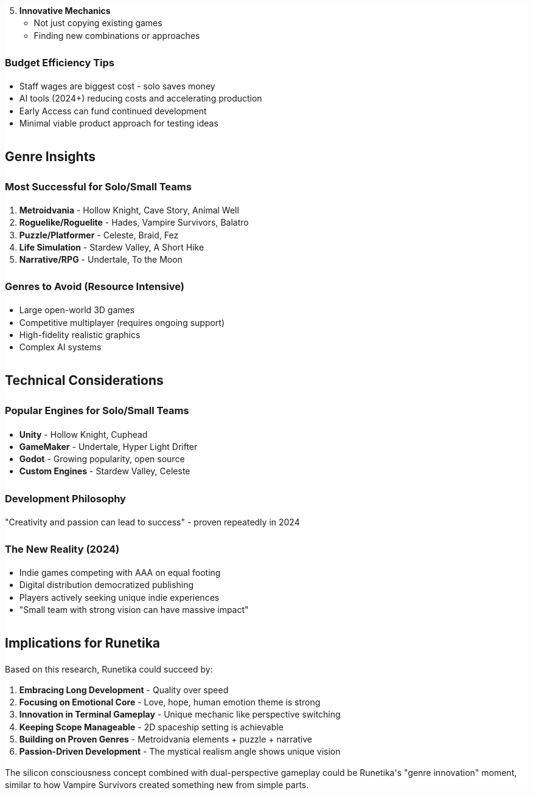 5. **Innovative Mechanics**
   - Not just copying existing games
   - Finding new combinations or approaches

### Budget Efficiency Tips
- Staff wages are biggest cost - solo saves money
- AI tools (2024+) reducing costs and accelerating production
- Early Access can fund continued development
- Minimal viable product approach for testing ideas

## Genre Insights

### Most Successful for Solo/Small Teams
1. **Metroidvania** - Hollow Knight, Cave Story, Animal Well
2. **Roguelike/Roguelite** - Hades, Vampire Survivors, Balatro
3. **Puzzle/Platformer** - Celeste, Braid, Fez
4. **Life Simulation** - Stardew Valley, A Short Hike
5. **Narrative/RPG** - Undertale, To the Moon

### Genres to Avoid (Resource Intensive)
- Large open-world 3D games
- Competitive multiplayer (requires ongoing support)
- High-fidelity realistic graphics
- Complex AI systems

## Technical Considerations

### Popular Engines for Solo/Small Teams
- **Unity** - Hollow Knight, Cuphead
- **GameMaker** - Undertale, Hyper Light Drifter
- **Godot** - Growing popularity, open source
- **Custom Engines** - Stardew Valley, Celeste

### Development Philosophy
"Creativity and passion can lead to success" - proven repeatedly in 2024

### The New Reality (2024)
- Indie games competing with AAA on equal footing
- Digital distribution democratized publishing
- Players actively seeking unique indie experiences
- "Small team with strong vision can have massive impact"

## Implications for Runetika

Based on this research, Runetika could succeed by:

1. **Embracing Long Development** - Quality over speed
2. **Focusing on Emotional Core** - Love, hope, human emotion theme is strong
3. **Innovation in Terminal Gameplay** - Unique mechanic like perspective switching
4. **Keeping Scope Manageable** - 2D spaceship setting is achievable
5. **Building on Proven Genres** - Metroidvania elements + puzzle + narrative
6. **Passion-Driven Development** - The mystical realism angle shows unique vision

The silicon consciousness concept combined with dual-perspective gameplay could be Runetika's "genre innovation" moment, similar to how Vampire Survivors created something new from simple parts.
